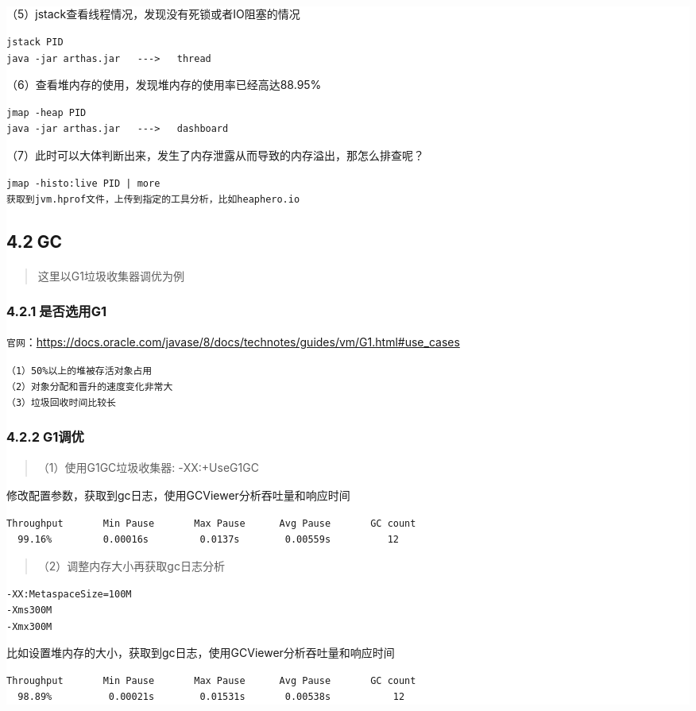 （5）jstack查看线程情况，发现没有死锁或者IO阻塞的情况

```
jstack PID
java -jar arthas.jar   --->   thread
```

（6）查看堆内存的使用，发现堆内存的使用率已经高达88.95%

```
jmap -heap PID
java -jar arthas.jar   --->   dashboard
```

（7）此时可以大体判断出来，发生了内存泄露从而导致的内存溢出，那怎么排查呢？

```
jmap -histo:live PID | more
获取到jvm.hprof文件，上传到指定的工具分析，比如heaphero.io
```

## 4.2 GC

> 这里以G1垃圾收集器调优为例

### 4.2.1 是否选用G1

`官网`：https://docs.oracle.com/javase/8/docs/technotes/guides/vm/G1.html#use_cases

```
（1）50%以上的堆被存活对象占用
（2）对象分配和晋升的速度变化非常大
（3）垃圾回收时间比较长
```

### 4.2.2 G1调优

> （1）使用G1GC垃圾收集器: -XX:+UseG1GC

修改配置参数，获取到gc日志，使用GCViewer分析吞吐量和响应时间

```
Throughput       Min Pause       Max Pause      Avg Pause       GC count
  99.16%         0.00016s         0.0137s        0.00559s          12 
```

> （2）调整内存大小再获取gc日志分析

```
-XX:MetaspaceSize=100M
-Xms300M
-Xmx300M
```

比如设置堆内存的大小，获取到gc日志，使用GCViewer分析吞吐量和响应时间

```
Throughput       Min Pause       Max Pause      Avg Pause       GC count
  98.89%          0.00021s        0.01531s       0.00538s           12 
```
